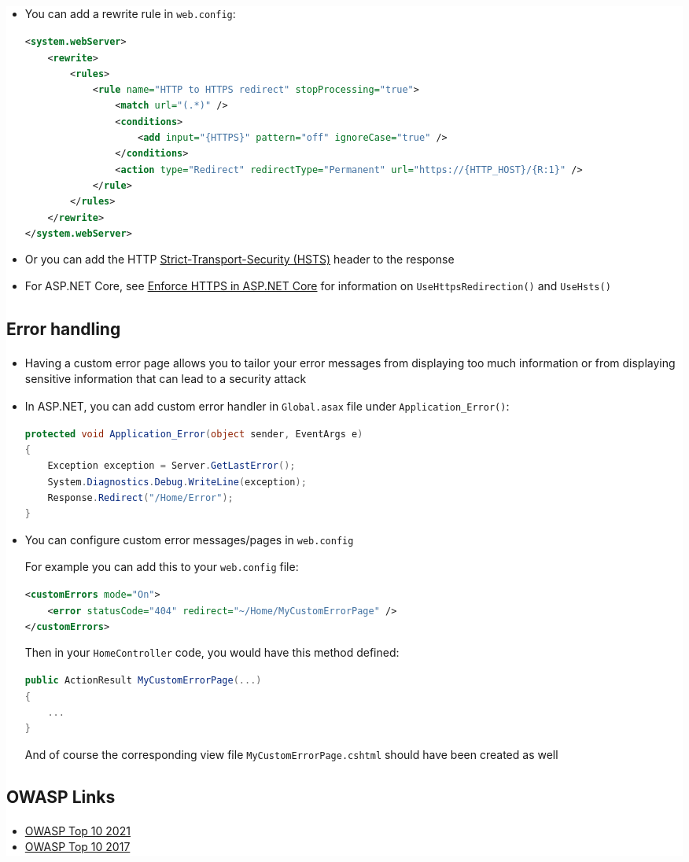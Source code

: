 - You can add a rewrite rule in `web.config`:

    ```xml
    <system.webServer>
        <rewrite>
            <rules>
                <rule name="HTTP to HTTPS redirect" stopProcessing="true"> 
                    <match url="(.*)" /> 
                    <conditions> 
                        <add input="{HTTPS}" pattern="off" ignoreCase="true" />
                    </conditions> 
                    <action type="Redirect" redirectType="Permanent" url="https://{HTTP_HOST}/{R:1}" />
                </rule> 
            </rules>
        </rewrite>
    </system.webServer>
    ```

- Or you can add the HTTP [Strict-Transport-Security (HSTS)](https://developer.mozilla.org/en-US/docs/Web/HTTP/Headers/Strict-Transport-Security) header to the response

- For ASP.NET Core, see [Enforce HTTPS in ASP.NET Core](https://learn.microsoft.com/en-us/aspnet/core/security/enforcing-ssl?view=aspnetcore-7.0&tabs=visual-studio) for information on `UseHttpsRedirection()` and `UseHsts()`


## Error handling

- Having a custom error page allows you to tailor your error messages from displaying too much information or from displaying sensitive information that can lead to a security attack

- In ASP.NET, you can add custom error handler in `Global.asax` file under `Application_Error()`:

    ```c#
    protected void Application_Error(object sender, EventArgs e)
    {
        Exception exception = Server.GetLastError();
        System.Diagnostics.Debug.WriteLine(exception);
        Response.Redirect("/Home/Error");
    }  
    ```

- You can configure custom error messages/pages in `web.config`

    For example you can add this to your `web.config` file:

    ```xml
	<customErrors mode="On">
		<error statusCode="404" redirect="~/Home/MyCustomErrorPage" />
	</customErrors>
    ```

	Then in your `HomeController` code, you would have this method defined:

    ```c#
	public ActionResult MyCustomErrorPage(...)
    {
        ...
    }
    ```

    And of course the corresponding view file `MyCustomErrorPage.cshtml` should have been created as well


## OWASP Links
- [OWASP Top 10 2021](https://owasp.org/Top10/)
- [OWASP Top 10 2017](https://owasp.org/www-project-top-ten/2017/)
